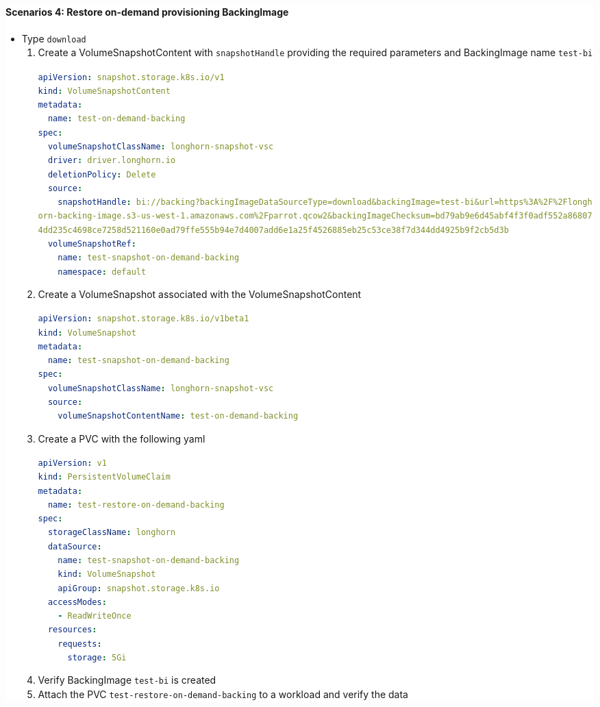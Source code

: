 #### Scenarios 4: Restore on-demand provisioning BackingImage

- Type `download`
    1. Create a VolumeSnapshotContent with `snapshotHandle` providing the required parameters and BackingImage name `test-bi`
        ```yaml
        apiVersion: snapshot.storage.k8s.io/v1
        kind: VolumeSnapshotContent
        metadata:
          name: test-on-demand-backing
        spec:
          volumeSnapshotClassName: longhorn-snapshot-vsc
          driver: driver.longhorn.io
          deletionPolicy: Delete
          source:
            snapshotHandle: bi://backing?backingImageDataSourceType=download&backingImage=test-bi&url=https%3A%2F%2Flonghorn-backing-image.s3-us-west-1.amazonaws.com%2Fparrot.qcow2&backingImageChecksum=bd79ab9e6d45abf4f3f0adf552a868074dd235c4698ce7258d521160e0ad79ffe555b94e7d4007add6e1a25f4526885eb25c53ce38f7d344dd4925b9f2cb5d3b
          volumeSnapshotRef:
            name: test-snapshot-on-demand-backing
            namespace: default
        ```
    2. Create a VolumeSnapshot associated with the VolumeSnapshotContent
        ```yaml
        apiVersion: snapshot.storage.k8s.io/v1beta1
        kind: VolumeSnapshot
        metadata:
          name: test-snapshot-on-demand-backing
        spec:
          volumeSnapshotClassName: longhorn-snapshot-vsc
          source:
            volumeSnapshotContentName: test-on-demand-backing
        ```
    3. Create a PVC with the following yaml
        ```yaml
        apiVersion: v1
        kind: PersistentVolumeClaim
        metadata:
          name: test-restore-on-demand-backing
        spec:
          storageClassName: longhorn
          dataSource:
            name: test-snapshot-on-demand-backing
            kind: VolumeSnapshot
            apiGroup: snapshot.storage.k8s.io
          accessModes:
            - ReadWriteOnce
          resources:
            requests:
              storage: 5Gi
        ```
    4. Verify BackingImage `test-bi` is created
    5. Attach the PVC `test-restore-on-demand-backing` to a workload and verify the data
